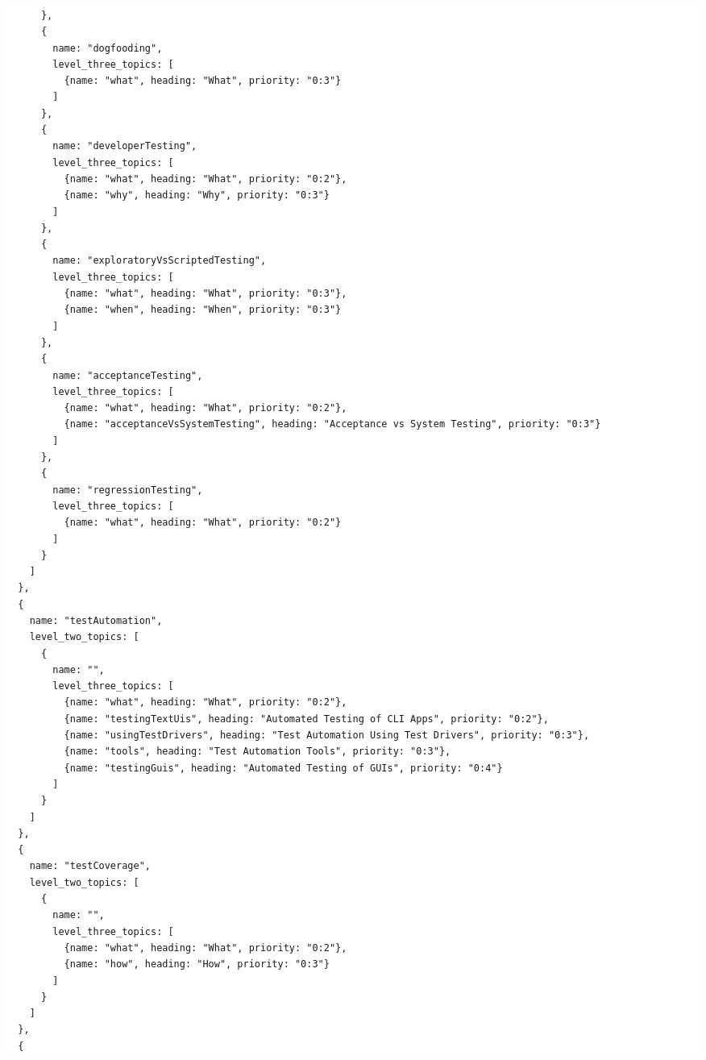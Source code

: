           },
          {
            name: "dogfooding",
            level_three_topics: [
              {name: "what", heading: "What", priority: "0:3"}
            ]
          },
          {
            name: "developerTesting",
            level_three_topics: [
              {name: "what", heading: "What", priority: "0:2"},
              {name: "why", heading: "Why", priority: "0:3"}
            ]
          },
          {
            name: "exploratoryVsScriptedTesting",
            level_three_topics: [
              {name: "what", heading: "What", priority: "0:3"},
              {name: "when", heading: "When", priority: "0:3"}
            ]
          },
          {
            name: "acceptanceTesting",
            level_three_topics: [
              {name: "what", heading: "What", priority: "0:2"},
              {name: "acceptanceVsSystemTesting", heading: "Acceptance vs System Testing", priority: "0:3"}
            ]
          },
          {
            name: "regressionTesting",
            level_three_topics: [
              {name: "what", heading: "What", priority: "0:2"}
            ]
          }
        ]
      },
      {
        name: "testAutomation",
        level_two_topics: [
          {
            name: "",
            level_three_topics: [
              {name: "what", heading: "What", priority: "0:2"},
              {name: "testingTextUis", heading: "Automated Testing of CLI Apps", priority: "0:2"},
              {name: "usingTestDrivers", heading: "Test Automation Using Test Drivers", priority: "0:3"},
              {name: "tools", heading: "Test Automation Tools", priority: "0:3"},
              {name: "testingGuis", heading: "Automated Testing of GUIs", priority: "0:4"}
            ]
          }
        ]
      },
      {
        name: "testCoverage",
        level_two_topics: [
          {
            name: "",
            level_three_topics: [
              {name: "what", heading: "What", priority: "0:2"},
              {name: "how", heading: "How", priority: "0:3"}
            ]
          }
        ]
      },
      {